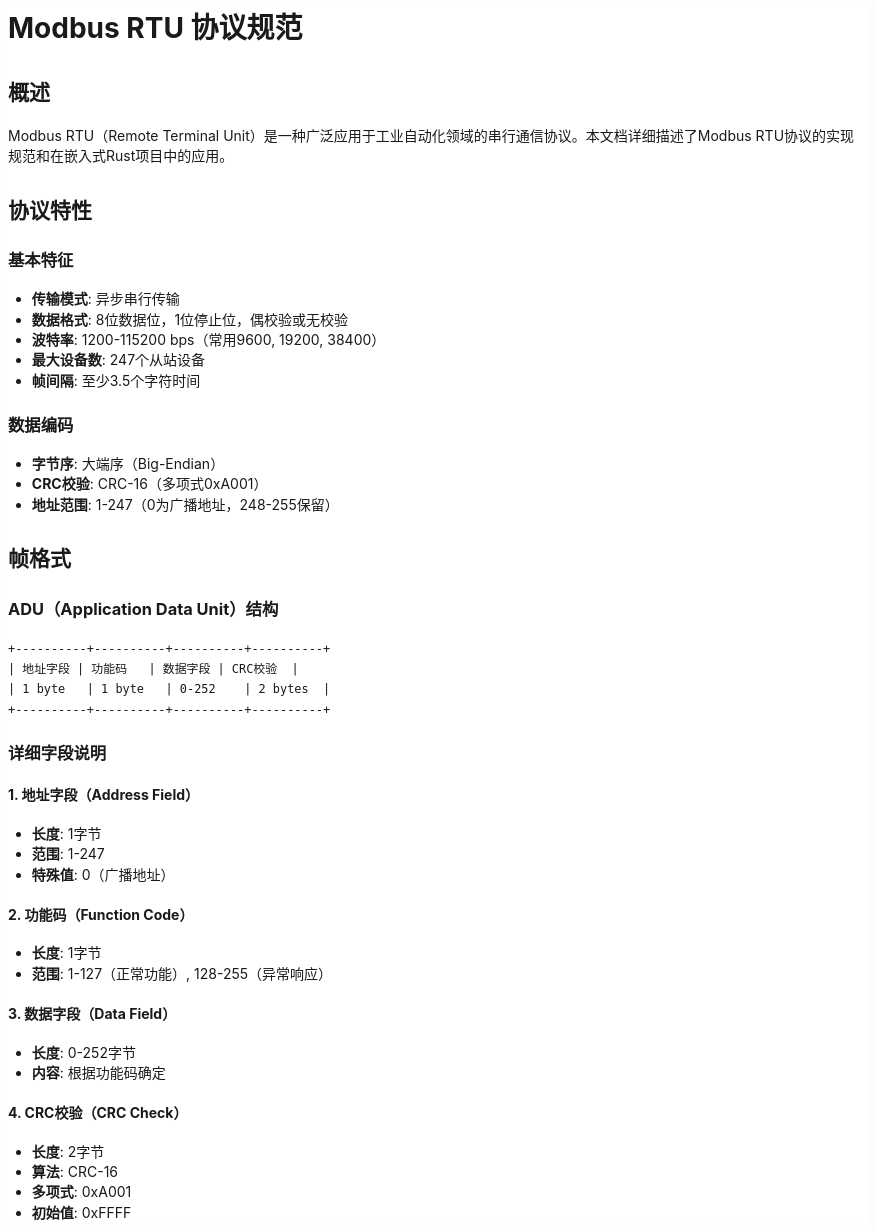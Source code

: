 # Modbus RTU 协议规范

## 概述

Modbus RTU（Remote Terminal Unit）是一种广泛应用于工业自动化领域的串行通信协议。本文档详细描述了Modbus RTU协议的实现规范和在嵌入式Rust项目中的应用。

## 协议特性

### 基本特征
- **传输模式**: 异步串行传输
- **数据格式**: 8位数据位，1位停止位，偶校验或无校验
- **波特率**: 1200-115200 bps（常用9600, 19200, 38400）
- **最大设备数**: 247个从站设备
- **帧间隔**: 至少3.5个字符时间

### 数据编码
- **字节序**: 大端序（Big-Endian）
- **CRC校验**: CRC-16（多项式0xA001）
- **地址范围**: 1-247（0为广播地址，248-255保留）

## 帧格式

### ADU（Application Data Unit）结构
```
+----------+----------+----------+----------+
| 地址字段 | 功能码   | 数据字段 | CRC校验  |
| 1 byte   | 1 byte   | 0-252    | 2 bytes  |
+----------+----------+----------+----------+
```

### 详细字段说明

#### 1. 地址字段（Address Field）
- **长度**: 1字节
- **范围**: 1-247
- **特殊值**: 0（广播地址）

#### 2. 功能码（Function Code）
- **长度**: 1字节
- **范围**: 1-127（正常功能）, 128-255（异常响应）

#### 3. 数据字段（Data Field）
- **长度**: 0-252字节
- **内容**: 根据功能码确定

#### 4. CRC校验（CRC Check）
- **长度**: 2字节
- **算法**: CRC-16
- **多项式**: 0xA001
- **初始值**: 0xFFFF
